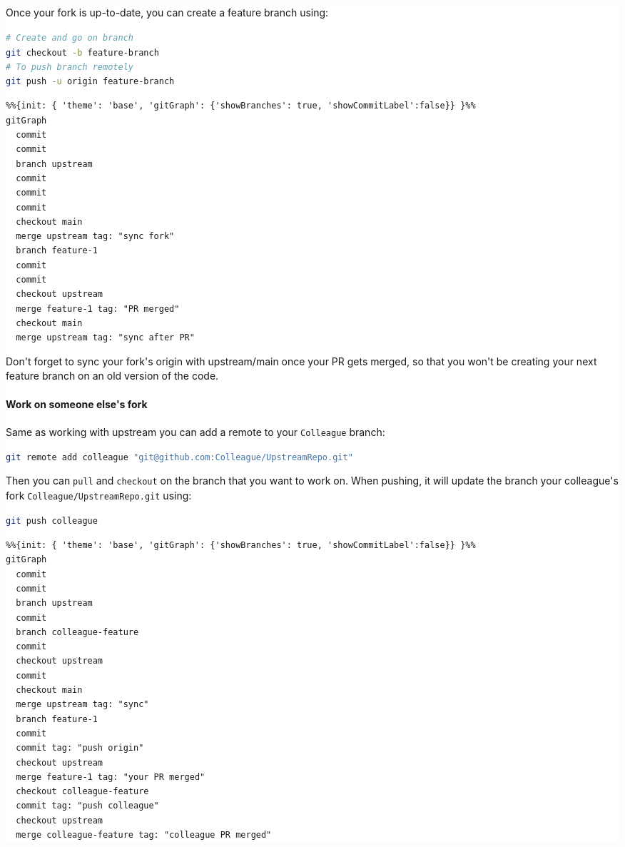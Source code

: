 Once your fork is up-to-date, you can create a feature branch using:

```bash
# Create and go on branch
git checkout -b feature-branch 
# To push branch remotely
git push -u origin feature-branch 
```

```mermaid
%%{init: { 'theme': 'base', 'gitGraph': {'showBranches': true, 'showCommitLabel':false}} }%%
gitGraph
  commit
  commit
  branch upstream
  commit
  commit
  commit
  checkout main
  merge upstream tag: "sync fork"
  branch feature-1
  commit
  commit
  checkout upstream
  merge feature-1 tag: "PR merged"
  checkout main
  merge upstream tag: "sync after PR"
```

Don't forget to sync your fork's origin with upstream/main once your PR gets merged, so that you won't be creating your next feature branch on an old version of the code.

#### Work on someone else's fork

Same as working with upstream you can add a remote to your `Colleague` branch:

```bash
git remote add colleague "git@github.com:Colleague/UpstreamRepo.git"
```

Then you can `pull` and `checkout` on the branch that you want to work on.
When pushing, it will update the branch your colleague's fork `Colleague/UpstreamRepo.git` using:

```bash
git push colleague
```

```mermaid
%%{init: { 'theme': 'base', 'gitGraph': {'showBranches': true, 'showCommitLabel':false}} }%%
gitGraph
  commit
  commit
  branch upstream
  commit
  branch colleague-feature
  commit
  checkout upstream
  commit
  checkout main
  merge upstream tag: "sync"
  branch feature-1
  commit
  commit tag: "push origin"
  checkout upstream
  merge feature-1 tag: "your PR merged"
  checkout colleague-feature
  commit tag: "push colleague"
  checkout upstream
  merge colleague-feature tag: "colleague PR merged"
```